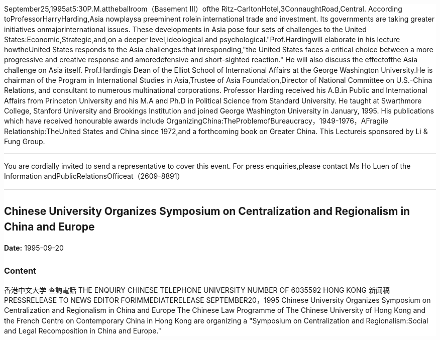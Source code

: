 September25,1995at5:30P.M.attheballroom（Basement III）ofthe
Ritz-CarltonHotel,3ConnaughtRoad,Central.
According toProfessorHarryHarding,Asia nowplaysa preeminent
rolein international trade and investment. Its governments are taking
greater initiatives onmajorinternational issues.
These developments in Asia pose four sets of challenges to the
United States:Economic,Strategic,and,on a deeper level,ideological and
psychological."Prof.Hardingwill elaborate in his lecture howtheUnited
States responds to the Asia challenges:that inresponding,"the United
States faces a critical choice between a more progressive and creative
response and amoredefensive and short-sighted reaction."
He will also discuss the effectofthe Asia challenge on Asia itself.
Prof.Hardingis Dean of the Elliot School of International Affairs at
the George Washington University.He is chairman of the Program in
International Studies in Asia,Trustee of Asia Foundation,Director of
National Committee on U.S.-China Relations, and consultant to numerous
multinational corporations.
Professor Harding received his A.B.in Public and International
Affairs from Princeton University and his M.A and Ph.D in Political
Science from Standard University. He taught at Swarthmore College,
Stanford University and Brookings Institution and joined George
Washington University in January, 1995.
His publications which have received honourable awards include
OrganizingChina:TheProblemofBureaucracy，1949-1976，AFragile
Relationship:TheUnited States and China since 1972,and a forthcoming
book on Greater China.
This Lectureis sponsored by Li & Fung Group.
****************
You are cordially invited to send a representative to cover this
event.
For press enquiries,please contact Ms Ho Luen of the Information
andPublicRelationsOfficeat（2609-8891）

---

## Chinese University Organizes Symposium on Centralization and Regionalism in China and Europe

**Date:** 1995-09-20

### Content

香港中文大学
查詢電話
THE
ENQUIRY
CHINESE
TELEPHONE
UNIVERSITY
NUMBER
OF
6035592
HONG
KONG
新闻稿PRESSRELEASE
TO NEWS EDITOR
FORIMMEDIATERELEASE
SEPTEMBER20，1995
Chinese University Organizes Symposium on
Centralization and Regionalism in China and Europe
The Chinese Law Programme of The Chinese University of Hong Kong and the
French Centre on Contemporary China in Hong Kong are organizing a "Symposium
on Centralization and Regionalism:Social and Legal Recomposition in China and
Europe."